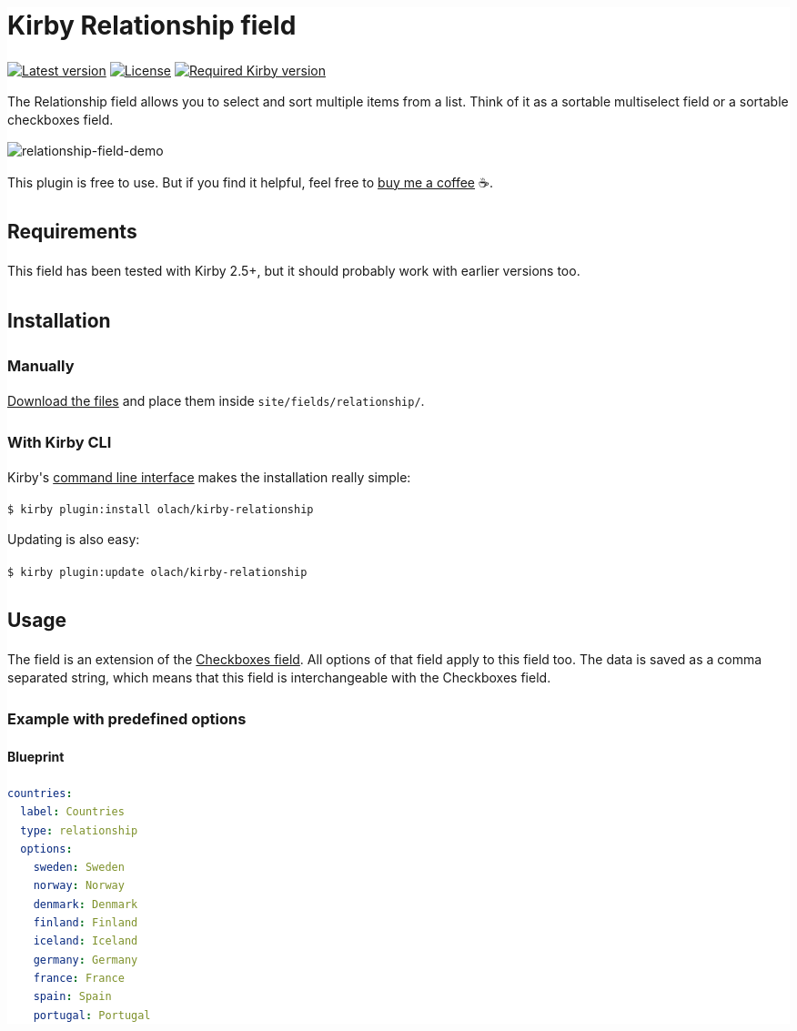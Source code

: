 # Kirby Relationship field

[![Latest version](https://img.shields.io/github/release/olach/kirby-relationship.svg?maxAge=1800)](https://github.com/olach/kirby-relationship/releases/latest) [![License](https://img.shields.io/github/license/mashape/apistatus.svg)](http://www.opensource.org/licenses/mit-license.php) [![Required Kirby version](https://img.shields.io/badge/kirby-2.5%2B-red.svg)](https://getkirby.com)

The Relationship field allows you to select and sort multiple items from a list. Think of it as a sortable multiselect field or a sortable checkboxes field.

![relationship-field-demo](https://user-images.githubusercontent.com/1300644/29208814-e1f92692-7e8b-11e7-857f-b646853d3ed8.gif)

This plugin is free to use. But if you find it helpful, feel free to [buy me a coffee](https://www.paypal.me/olachristensson/3usd) ☕️.

## Requirements
This field has been tested with Kirby 2.5+, but it should probably work with earlier versions too.

## Installation
### Manually
[Download the files](https://github.com/olach/kirby-relationship/archive/master.zip) and place them inside `site/fields/relationship/`.

### With Kirby CLI
Kirby's [command line interface](https://github.com/getkirby/cli) makes the installation really simple:

    $ kirby plugin:install olach/kirby-relationship

Updating is also easy:

    $ kirby plugin:update olach/kirby-relationship

## Usage
The field is an extension of the [Checkboxes field](https://getkirby.com/docs/cheatsheet/panel-fields/checkboxes). All options of that field apply to this field too. The data is saved as a comma separated string, which means that this field is interchangeable with the Checkboxes field.

### Example with predefined options
#### Blueprint

```yaml
countries:
  label: Countries
  type: relationship
  options:
    sweden: Sweden
    norway: Norway
    denmark: Denmark
    finland: Finland
    iceland: Iceland
    germany: Germany
    france: France
    spain: Spain
    portugal: Portugal
```
